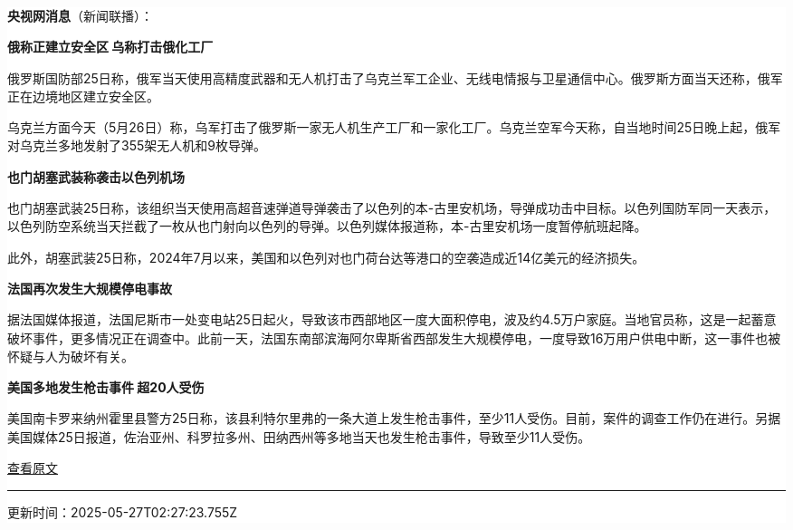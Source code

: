 **央视网消息**（新闻联播）：

**俄称正建立安全区 乌称打击俄化工厂**

俄罗斯国防部25日称，俄军当天使用高精度武器和无人机打击了乌克兰军工企业、无线电情报与卫星通信中心。俄罗斯方面当天还称，俄军正在边境地区建立安全区。

乌克兰方面今天（5月26日）称，乌军打击了俄罗斯一家无人机生产工厂和一家化工厂。乌克兰空军今天称，自当地时间25日晚上起，俄军对乌克兰多地发射了355架无人机和9枚导弹。

**也门胡塞武装称袭击以色列机场**

也门胡塞武装25日称，该组织当天使用高超音速弹道导弹袭击了以色列的本-古里安机场，导弹成功击中目标。以色列国防军同一天表示，以色列防空系统当天拦截了一枚从也门射向以色列的导弹。以色列媒体报道称，本-古里安机场一度暂停航班起降。

此外，胡塞武装25日称，2024年7月以来，美国和以色列对也门荷台达等港口的空袭造成近14亿美元的经济损失。

**法国再次发生大规模停电事故**

据法国媒体报道，法国尼斯市一处变电站25日起火，导致该市西部地区一度大面积停电，波及约4.5万户家庭。当地官员称，这是一起蓄意破坏事件，更多情况正在调查中。此前一天，法国东南部滨海阿尔卑斯省西部发生大规模停电，一度导致16万用户供电中断，这一事件也被怀疑与人为破坏有关。

**美国多地发生枪击事件 超20人受伤**

美国南卡罗来纳州霍里县警方25日称，该县利特尔里弗的一条大道上发生枪击事件，至少11人受伤。目前，案件的调查工作仍在进行。另据美国媒体25日报道，佐治亚州、科罗拉多州、田纳西州等多地当天也发生枪击事件，导致至少11人受伤。

[查看原文](https://tv.cctv.com/2025/05/26/VIDEgjoip7pfBMqsaJGyzBtf250526.shtml)

---

更新时间：2025-05-27T02:27:23.755Z

